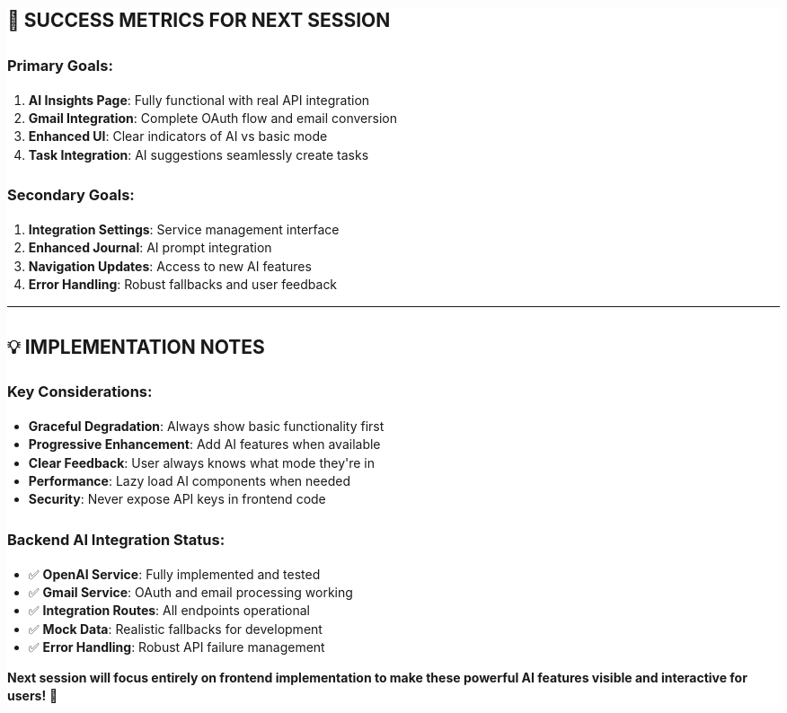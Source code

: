
## 🎯 **SUCCESS METRICS FOR NEXT SESSION**

### **Primary Goals:**
1. **AI Insights Page**: Fully functional with real API integration
2. **Gmail Integration**: Complete OAuth flow and email conversion
3. **Enhanced UI**: Clear indicators of AI vs basic mode
4. **Task Integration**: AI suggestions seamlessly create tasks

### **Secondary Goals:**
1. **Integration Settings**: Service management interface
2. **Enhanced Journal**: AI prompt integration
3. **Navigation Updates**: Access to new AI features
4. **Error Handling**: Robust fallbacks and user feedback

---

## 💡 **IMPLEMENTATION NOTES**

### **Key Considerations:**
- **Graceful Degradation**: Always show basic functionality first
- **Progressive Enhancement**: Add AI features when available
- **Clear Feedback**: User always knows what mode they're in
- **Performance**: Lazy load AI components when needed
- **Security**: Never expose API keys in frontend code

### **Backend AI Integration Status:**
- ✅ **OpenAI Service**: Fully implemented and tested
- ✅ **Gmail Service**: OAuth and email processing working
- ✅ **Integration Routes**: All endpoints operational
- ✅ **Mock Data**: Realistic fallbacks for development
- ✅ **Error Handling**: Robust API failure management

**Next session will focus entirely on frontend implementation to make these powerful AI features visible and interactive for users!** 🚀 